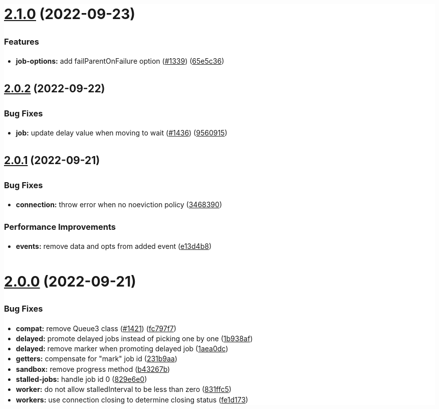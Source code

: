 # [2.1.0](https://github.com/taskforcesh/bullmq/compare/v2.0.2...v2.1.0) (2022-09-23)


### Features

* **job-options:** add failParentOnFailure option ([#1339](https://github.com/taskforcesh/bullmq/issues/1339)) ([65e5c36](https://github.com/taskforcesh/bullmq/commit/65e5c3678771f26555c9128bdb908dd62e3584f9))

## [2.0.2](https://github.com/taskforcesh/bullmq/compare/v2.0.1...v2.0.2) (2022-09-22)


### Bug Fixes

* **job:** update delay value when moving to wait ([#1436](https://github.com/taskforcesh/bullmq/issues/1436)) ([9560915](https://github.com/taskforcesh/bullmq/commit/95609158c1800cf661f22ad7995541fb9474826a))

## [2.0.1](https://github.com/taskforcesh/bullmq/compare/v2.0.0...v2.0.1) (2022-09-21)


### Bug Fixes

* **connection:** throw error when no noeviction policy ([3468390](https://github.com/taskforcesh/bullmq/commit/3468390dd6331291f4cf71a54c32028a06d1d99e))


### Performance Improvements

* **events:** remove data and opts from added event ([e13d4b8](https://github.com/taskforcesh/bullmq/commit/e13d4b8e0c4f99203f4249ccc86e369d124ff483))

# [2.0.0](https://github.com/taskforcesh/bullmq/compare/v1.91.1...v2.0.0) (2022-09-21)


### Bug Fixes

* **compat:** remove Queue3 class ([#1421](https://github.com/taskforcesh/bullmq/issues/1421)) ([fc797f7](https://github.com/taskforcesh/bullmq/commit/fc797f7cd334c19a95cb1290ddb6611cd3417179))
* **delayed:** promote delayed jobs instead of picking one by one ([1b938af](https://github.com/taskforcesh/bullmq/commit/1b938af75069d69772ddf2b03f95db7f53eada68))
* **delayed:** remove marker when promoting delayed job ([1aea0dc](https://github.com/taskforcesh/bullmq/commit/1aea0dcc5fb29086cef3d0c432c387d6f8261963))
* **getters:** compensate for "mark" job id ([231b9aa](https://github.com/taskforcesh/bullmq/commit/231b9aa0f4781e4493d3ea272c33b27c0b7dc0ab))
* **sandbox:** remove progress method ([b43267b](https://github.com/taskforcesh/bullmq/commit/b43267be50f9eade8233500d189d46940a01cc29))
* **stalled-jobs:** handle job id 0 ([829e6e0](https://github.com/taskforcesh/bullmq/commit/829e6e0252e78bf2cbc55ab1d3bd153faa0cee4c))
* **worker:** do not allow stalledInterval to be less than zero ([831ffc5](https://github.com/taskforcesh/bullmq/commit/831ffc520ccd3c6ea63af6b04ddddc9f7829c667))
* **workers:** use connection closing to determine closing status ([fe1d173](https://github.com/taskforcesh/bullmq/commit/fe1d17321f1eb49bd872c52965392add22729941))
